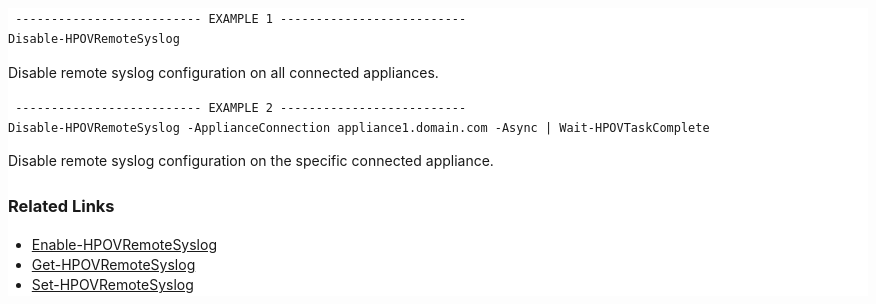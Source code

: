 ```text
 -------------------------- EXAMPLE 1 --------------------------
Disable-HPOVRemoteSyslog
```

Disable remote syslog configuration on all connected appliances.

```text
 -------------------------- EXAMPLE 2 --------------------------
Disable-HPOVRemoteSyslog -ApplianceConnection appliance1.domain.com -Async | Wait-HPOVTaskComplete
```

Disable remote syslog configuration on the specific connected appliance. 

### Related Links 

* [Enable-HPOVRemoteSyslog](https://github.com/HewlettPackard/POSH-HPOneView/wiki/Enable-HPOVRemoteSyslog) 
* [Get-HPOVRemoteSyslog](https://github.com/HewlettPackard/POSH-HPOneView/wiki/Get-HPOVRemoteSyslog) 
* [Set-HPOVRemoteSyslog](https://github.com/HewlettPackard/POSH-HPOneView/wiki/Set-HPOVRemoteSyslog)




